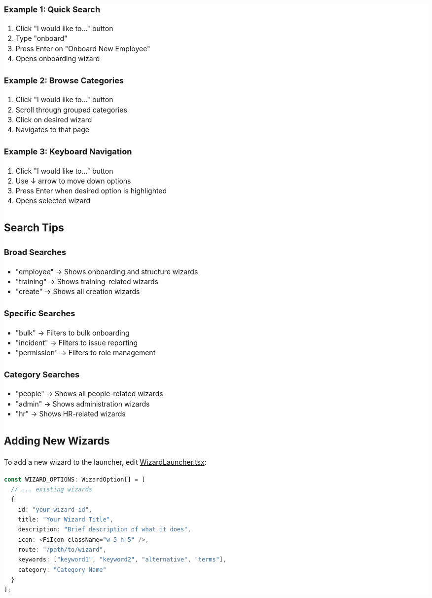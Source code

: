 ### Example 1: Quick Search
1. Click "I would like to..." button
2. Type "onboard"
3. Press Enter on "Onboard New Employee"
4. Opens onboarding wizard

### Example 2: Browse Categories
1. Click "I would like to..." button
2. Scroll through grouped categories
3. Click on desired wizard
4. Navigates to that page

### Example 3: Keyboard Navigation
1. Click "I would like to..." button
2. Use ↓ arrow to move down options
3. Press Enter when desired option is highlighted
4. Opens selected wizard

## Search Tips

### Broad Searches
- "employee" → Shows onboarding and structure wizards
- "training" → Shows training-related wizards
- "create" → Shows all creation wizards

### Specific Searches
- "bulk" → Filters to bulk onboarding
- "incident" → Filters to issue reporting
- "permission" → Filters to role management

### Category Searches
- "people" → Shows all people-related wizards
- "admin" → Shows administration wizards
- "hr" → Shows HR-related wizards

## Adding New Wizards

To add a new wizard to the launcher, edit [WizardLauncher.tsx](src/components/ui/WizardLauncher.tsx):

```typescript
const WIZARD_OPTIONS: WizardOption[] = [
  // ... existing wizards
  {
    id: "your-wizard-id",
    title: "Your Wizard Title",
    description: "Brief description of what it does",
    icon: <FiIcon className="w-5 h-5" />,
    route: "/path/to/wizard",
    keywords: ["keyword1", "keyword2", "alternative", "terms"],
    category: "Category Name"
  }
];
```
